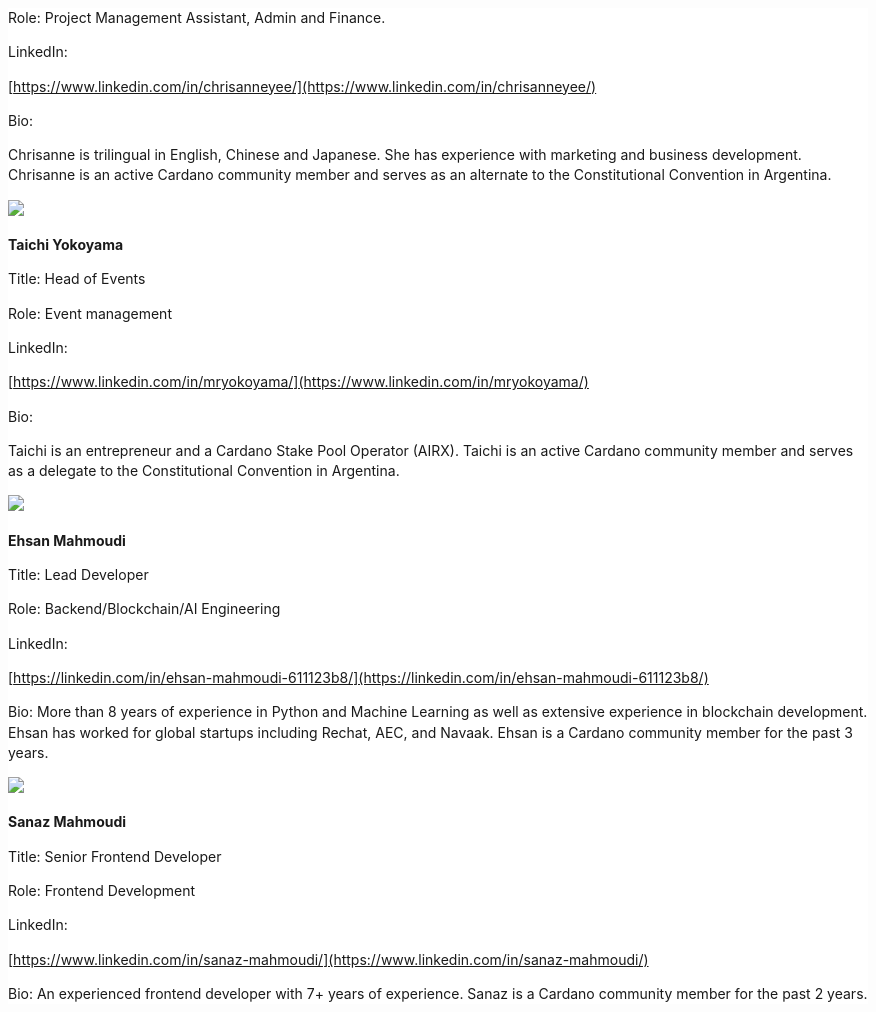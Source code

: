 Role: Project Management Assistant, Admin and Finance.

LinkedIn:

[https://www.linkedin.com/in/chrisanneyee/](https://www.linkedin.com/in/chrisanneyee/)

Bio:

Chrisanne is trilingual in English, Chinese and Japanese. She has experience with marketing and business development. Chrisanne is an active Cardano community member and serves as an alternate to the Constitutional Convention in Argentina.

![](https://cardano.ideascale.com/a/community-id/163/attachments/embedded-files/embedded-idea-custom-field-image-4e5413/jpg)

**Taichi Yokoyama**

Title: Head of Events

Role: Event management

LinkedIn:

[https://www.linkedin.com/in/mryokoyama/](https://www.linkedin.com/in/mryokoyama/)

Bio:

Taichi is an entrepreneur and a Cardano Stake Pool Operator (AIRX). Taichi is an active Cardano community member and serves as a delegate to the Constitutional Convention in Argentina.

![](https://cardano.ideascale.com/a/community-id/163/attachments/embedded-files/embedded-idea-custom-field-image-1bcfeb/png)

**Ehsan Mahmoudi**

Title: Lead Developer

Role: Backend/Blockchain/AI Engineering

LinkedIn:

[https://linkedin.com/in/ehsan-mahmoudi-611123b8/](https://linkedin.com/in/ehsan-mahmoudi-611123b8/)

Bio: More than 8 years of experience in Python and Machine Learning as well as extensive experience in blockchain development. Ehsan has worked for global startups including Rechat, AEC, and Navaak. Ehsan is a Cardano community member for the past 3 years.

![](https://cardano.ideascale.com/a/community-id/163/attachments/embedded-files/embedded-idea-custom-field-image-17ee38/png)

**Sanaz Mahmoudi**

Title: Senior Frontend Developer

Role: Frontend Development

LinkedIn:

[https://www.linkedin.com/in/sanaz-mahmoudi/](https://www.linkedin.com/in/sanaz-mahmoudi/)

Bio: An experienced frontend developer with 7+ years of experience. Sanaz is a Cardano community member for the past 2 years.
